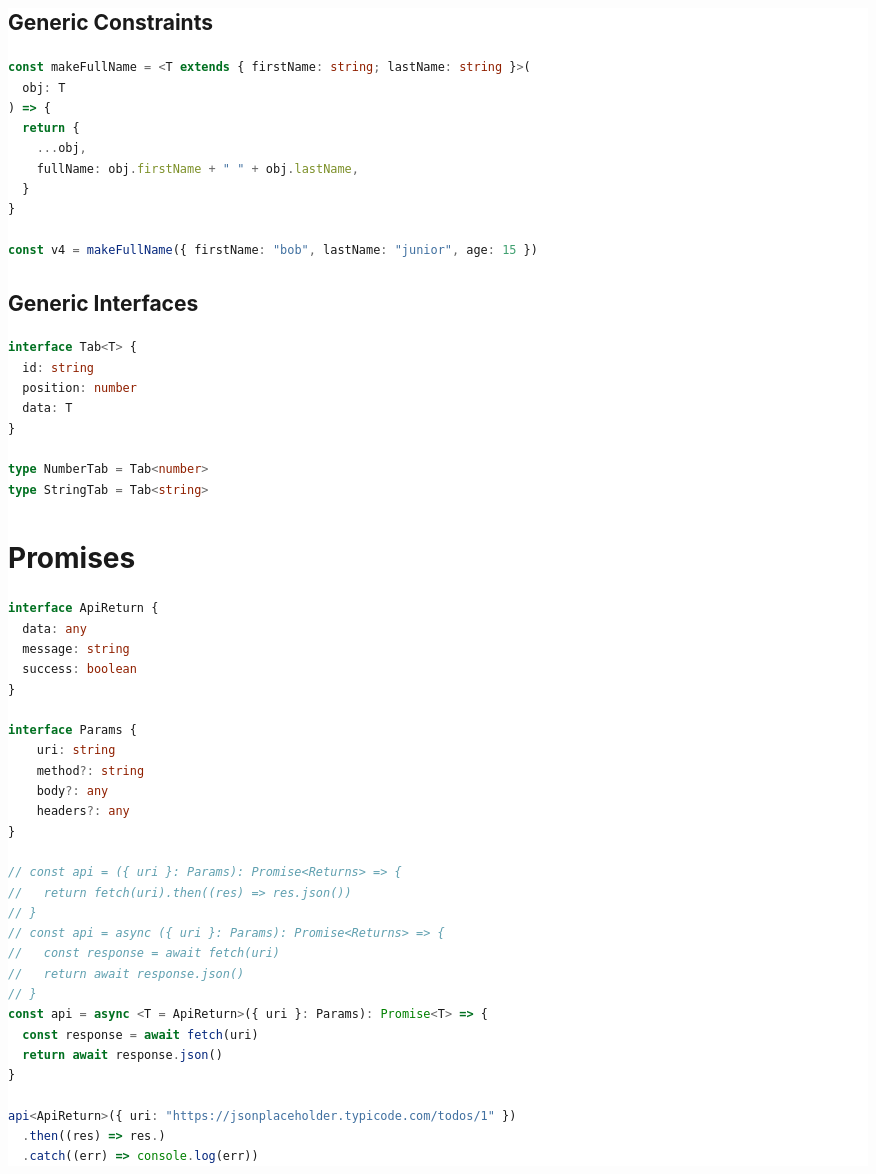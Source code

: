 ## Generic Constraints

```typescript
const makeFullName = <T extends { firstName: string; lastName: string }>(
  obj: T
) => {
  return {
    ...obj,
    fullName: obj.firstName + " " + obj.lastName,
  }
}

const v4 = makeFullName({ firstName: "bob", lastName: "junior", age: 15 })
```

## Generic Interfaces

```typescript
interface Tab<T> {
  id: string
  position: number
  data: T
}

type NumberTab = Tab<number>
type StringTab = Tab<string>
```

# Promises

```typescript
interface ApiReturn {
  data: any
  message: string
  success: boolean
}

interface Params {
    uri: string
    method?: string
    body?: any
    headers?: any
}

// const api = ({ uri }: Params): Promise<Returns> => {
//   return fetch(uri).then((res) => res.json())
// }
// const api = async ({ uri }: Params): Promise<Returns> => {
//   const response = await fetch(uri)
//   return await response.json()
// }
const api = async <T = ApiReturn>({ uri }: Params): Promise<T> => {
  const response = await fetch(uri)
  return await response.json()
}

api<ApiReturn>({ uri: "https://jsonplaceholder.typicode.com/todos/1" })
  .then((res) => res.)
  .catch((err) => console.log(err))
```
